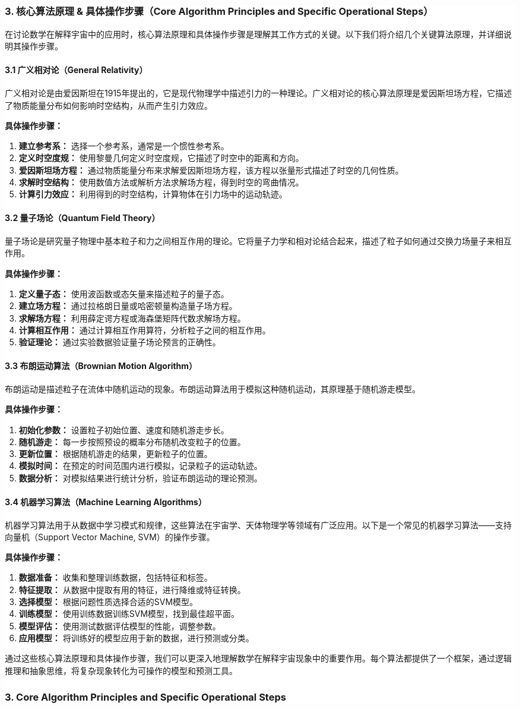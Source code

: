 ### 3. 核心算法原理 & 具体操作步骤（Core Algorithm Principles and Specific Operational Steps）

在讨论数学在解释宇宙中的应用时，核心算法原理和具体操作步骤是理解其工作方式的关键。以下我们将介绍几个关键算法原理，并详细说明其操作步骤。

#### 3.1 广义相对论（General Relativity）

广义相对论是由爱因斯坦在1915年提出的，它是现代物理学中描述引力的一种理论。广义相对论的核心算法原理是爱因斯坦场方程，它描述了物质能量分布如何影响时空结构，从而产生引力效应。

**具体操作步骤：**
1. **建立参考系：** 选择一个参考系，通常是一个惯性参考系。
2. **定义时空度规：** 使用黎曼几何定义时空度规，它描述了时空中的距离和方向。
3. **爱因斯坦场方程：** 通过物质能量分布来求解爱因斯坦场方程，该方程以张量形式描述了时空的几何性质。
4. **求解时空结构：** 使用数值方法或解析方法求解场方程，得到时空的弯曲情况。
5. **计算引力效应：** 利用得到的时空结构，计算物体在引力场中的运动轨迹。

#### 3.2 量子场论（Quantum Field Theory）

量子场论是研究量子物理中基本粒子和力之间相互作用的理论。它将量子力学和相对论结合起来，描述了粒子如何通过交换力场量子来相互作用。

**具体操作步骤：**
1. **定义量子态：** 使用波函数或态矢量来描述粒子的量子态。
2. **建立场方程：** 通过拉格朗日量或哈密顿量构造量子场方程。
3. **求解场方程：** 利用薛定谔方程或海森堡矩阵代数求解场方程。
4. **计算相互作用：** 通过计算相互作用算符，分析粒子之间的相互作用。
5. **验证理论：** 通过实验数据验证量子场论预言的正确性。

#### 3.3 布朗运动算法（Brownian Motion Algorithm）

布朗运动是描述粒子在流体中随机运动的现象。布朗运动算法用于模拟这种随机运动，其原理基于随机游走模型。

**具体操作步骤：**
1. **初始化参数：** 设置粒子初始位置、速度和随机游走步长。
2. **随机游走：** 每一步按照预设的概率分布随机改变粒子的位置。
3. **更新位置：** 根据随机游走的结果，更新粒子的位置。
4. **模拟时间：** 在预定的时间范围内进行模拟，记录粒子的运动轨迹。
5. **数据分析：** 对模拟结果进行统计分析，验证布朗运动的理论预测。

#### 3.4 机器学习算法（Machine Learning Algorithms）

机器学习算法用于从数据中学习模式和规律，这些算法在宇宙学、天体物理学等领域有广泛应用。以下是一个常见的机器学习算法——支持向量机（Support Vector Machine, SVM）的操作步骤。

**具体操作步骤：**
1. **数据准备：** 收集和整理训练数据，包括特征和标签。
2. **特征提取：** 从数据中提取有用的特征，进行降维或特征转换。
3. **选择模型：** 根据问题性质选择合适的SVM模型。
4. **训练模型：** 使用训练数据训练SVM模型，找到最佳超平面。
5. **模型评估：** 使用测试数据评估模型的性能，调整参数。
6. **应用模型：** 将训练好的模型应用于新的数据，进行预测或分类。

通过这些核心算法原理和具体操作步骤，我们可以更深入地理解数学在解释宇宙现象中的重要作用。每个算法都提供了一个框架，通过逻辑推理和抽象思维，将复杂现象转化为可操作的模型和预测工具。

### 3. Core Algorithm Principles and Specific Operational Steps
